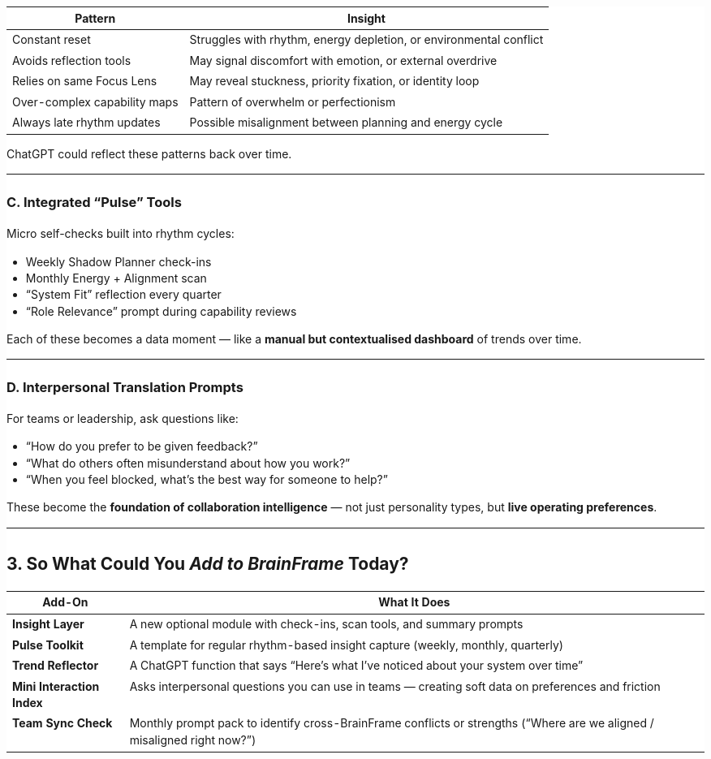 | Pattern | Insight |
| --- | --- |
| Constant reset | Struggles with rhythm, energy depletion, or environmental conflict |
| Avoids reflection tools | May signal discomfort with emotion, or external overdrive |
| Relies on same Focus Lens | May reveal stuckness, priority fixation, or identity loop |
| Over-complex capability maps | Pattern of overwhelm or perfectionism |
| Always late rhythm updates | Possible misalignment between planning and energy cycle |

ChatGPT could reflect these patterns back over time.

* * *

### **C. Integrated “Pulse” Tools**

Micro self-checks built into rhythm cycles:

*   Weekly Shadow Planner check-ins
*   Monthly Energy + Alignment scan
*   “System Fit” reflection every quarter
*   “Role Relevance” prompt during capability reviews

Each of these becomes a data moment — like a **manual but contextualised dashboard** of trends over time.

* * *

### **D. Interpersonal Translation Prompts**

For teams or leadership, ask questions like:

*   “How do you prefer to be given feedback?”
*   “What do others often misunderstand about how you work?”
*   “When you feel blocked, what’s the best way for someone to help?”

These become the **foundation of collaboration intelligence** — not just personality types, but **live operating preferences**.

* * *

**3\. So What Could You _Add to BrainFrame_ Today?**
----------------------------------------------------

| Add-On | What It Does |
| --- | --- |
| **Insight Layer** | A new optional module with check-ins, scan tools, and summary prompts |
| **Pulse Toolkit** | A template for regular rhythm-based insight capture (weekly, monthly, quarterly) |
| **Trend Reflector** | A ChatGPT function that says “Here’s what I’ve noticed about your system over time” |
| **Mini Interaction Index** | Asks interpersonal questions you can use in teams — creating soft data on preferences and friction |
| **Team Sync Check** | Monthly prompt pack to identify cross-BrainFrame conflicts or strengths (“Where are we aligned / misaligned right now?”) |
